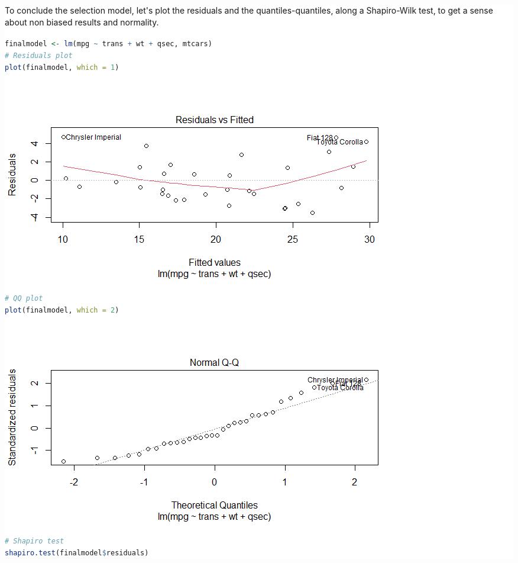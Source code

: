 To conclude the selection model, let's plot the residuals and the quantiles-quantiles, along a Shapiro-Wilk test, to get a sense about non biased results and normality.


```r
finalmodel <- lm(mpg ~ trans + wt + qsec, mtcars)
# Residuals plot
plot(finalmodel, which = 1)
```

![](README_files/figure-html/resids-1.png)

```r
# QQ plot
plot(finalmodel, which = 2)
```

![](README_files/figure-html/resids-2.png)

```r
# Shapiro test
shapiro.test(finalmodel$residuals)
```
